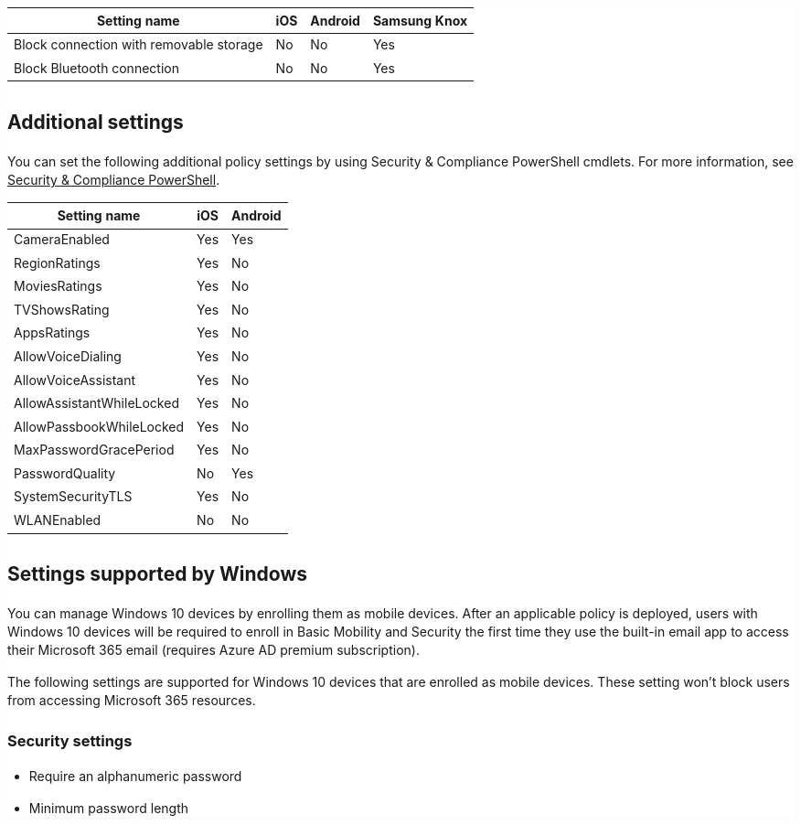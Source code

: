|Setting name|iOS|Android|Samsung Knox|
|---|---|---|---|
|Block connection with removable storage|No|No|Yes|
|Block Bluetooth connection|No|No|Yes|

## Additional settings

You can set the following additional policy settings by using Security & Compliance PowerShell cmdlets. For more information, see [Security & Compliance PowerShell](/powershell/exchange/scc-powershell).

|Setting name|iOS|Android|
|---|---|---|
|CameraEnabled|Yes|Yes|
|RegionRatings|Yes|No|
|MoviesRatings|Yes|No|
|TVShowsRating|Yes|No|
|AppsRatings|Yes|No|
|AllowVoiceDialing|Yes|No|
|AllowVoiceAssistant|Yes|No|
|AllowAssistantWhileLocked|Yes|No|
|AllowPassbookWhileLocked|Yes|No|
|MaxPasswordGracePeriod|Yes|No|
|PasswordQuality|No|Yes|
|SystemSecurityTLS|Yes|No|
|WLANEnabled|No|No|

## Settings supported by Windows

You can manage Windows 10 devices by enrolling them as mobile devices. After an applicable policy is deployed, users with Windows 10 devices will be required to enroll in Basic Mobility and Security the first time they use the built-in email app to access their Microsoft 365 email (requires Azure AD premium subscription).

The following settings are supported for Windows 10 devices that are enrolled as mobile devices. These setting won’t block users from accessing Microsoft 365 resources.

### Security settings

- Require an alphanumeric password

- Minimum password length
